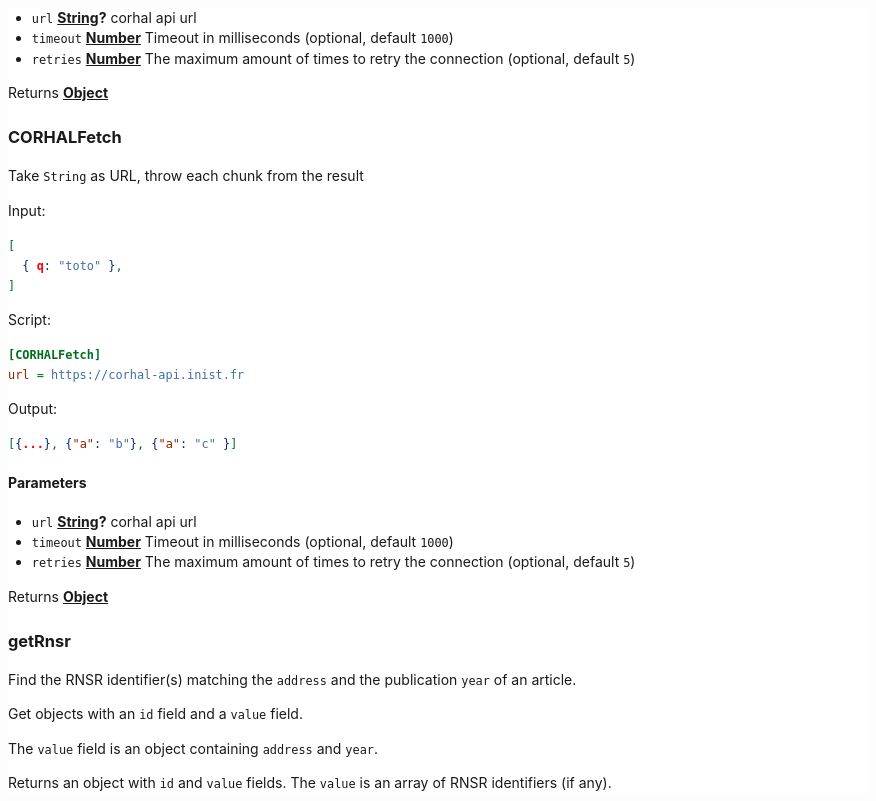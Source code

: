 *   `url` **[String](https://developer.mozilla.org/docs/Web/JavaScript/Reference/Global_Objects/String)?** corhal api url
*   `timeout` **[Number](https://developer.mozilla.org/docs/Web/JavaScript/Reference/Global_Objects/Number)** Timeout in milliseconds (optional, default `1000`)
*   `retries` **[Number](https://developer.mozilla.org/docs/Web/JavaScript/Reference/Global_Objects/Number)** The maximum amount of times to retry the connection (optional, default `5`)

Returns **[Object](https://developer.mozilla.org/docs/Web/JavaScript/Reference/Global_Objects/Object)**&#x20;

### CORHALFetch

Take `String` as URL, throw each chunk from the result

Input:

```json
[
  { q: "toto" },
]
```

Script:

```ini
[CORHALFetch]
url = https://corhal-api.inist.fr
```

Output:

```json
[{...}, {"a": "b"}, {"a": "c" }]
```

#### Parameters

*   `url` **[String](https://developer.mozilla.org/docs/Web/JavaScript/Reference/Global_Objects/String)?** corhal api url
*   `timeout` **[Number](https://developer.mozilla.org/docs/Web/JavaScript/Reference/Global_Objects/Number)** Timeout in milliseconds (optional, default `1000`)
*   `retries` **[Number](https://developer.mozilla.org/docs/Web/JavaScript/Reference/Global_Objects/Number)** The maximum amount of times to retry the connection (optional, default `5`)

Returns **[Object](https://developer.mozilla.org/docs/Web/JavaScript/Reference/Global_Objects/Object)**&#x20;

### getRnsr

Find the RNSR identifier(s) matching the `address` and the publication `year`
of an article.

Get objects with an `id` field and a `value` field.

The `value` field is an object containing `address` and `year`.

Returns an object with `id` and `value` fields. The `value` is an array of
RNSR identifiers (if any).
